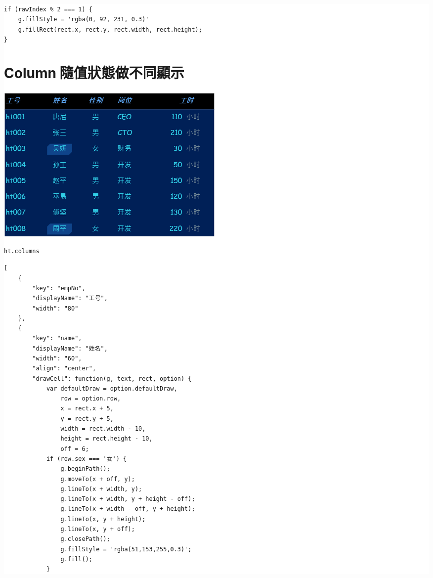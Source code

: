     if (rawIndex % 2 === 1) {
        g.fillStyle = 'rgba(0, 92, 231, 0.3)'
        g.fillRect(rect.x, rect.y, rect.width, rect.height);
    }

# Column 隨值狀態做不同顯示  

![table_02.png](t03.png)  

`ht.columns`

    [
        {
            "key": "empNo",
            "displayName": "工号",
            "width": "80"
        },
        {
            "key": "name",
            "displayName": "姓名",
            "width": "60",
            "align": "center",
            "drawCell": function(g, text, rect, option) {
                var defaultDraw = option.defaultDraw,
                    row = option.row,
                    x = rect.x + 5,
                    y = rect.y + 5,
                    width = rect.width - 10,
                    height = rect.height - 10,
                    off = 6;
                if (row.sex === '女') {
                    g.beginPath();
                    g.moveTo(x + off, y);
                    g.lineTo(x + width, y);
                    g.lineTo(x + width, y + height - off);
                    g.lineTo(x + width - off, y + height);
                    g.lineTo(x, y + height);
                    g.lineTo(x, y + off);
                    g.closePath();
                    g.fillStyle = 'rgba(51,153,255,0.3)';
                    g.fill();
                }
                